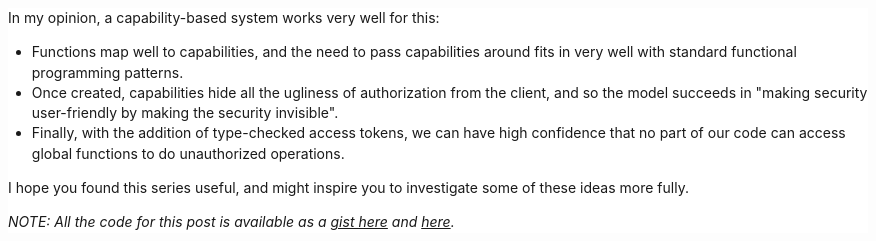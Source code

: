 In my opinion, a capability-based system works very well for this:

* Functions map well to capabilities, and the need to pass capabilities around fits in very well with standard functional programming patterns.
* Once created, capabilities hide all the ugliness of authorization from the client, and so the model succeeds in "making security user-friendly by making the security invisible".
* Finally, with the addition of type-checked access tokens, we can have high confidence that no part of our code can access global functions to do unauthorized operations.



I hope you found this series useful, and might inspire you to investigate some of these ideas more fully.

*NOTE: All the code for this post is available as a [gist here](https://gist.github.com/swlaschin/909c5b24bf921e5baa8c#file-capabilitybasedsecurity_typeexample-fsx) and [here](https://gist.github.com/swlaschin/909c5b24bf921e5baa8c#file-capabilitybasedsecurity_consoleexample_withtypes-fsx).*
